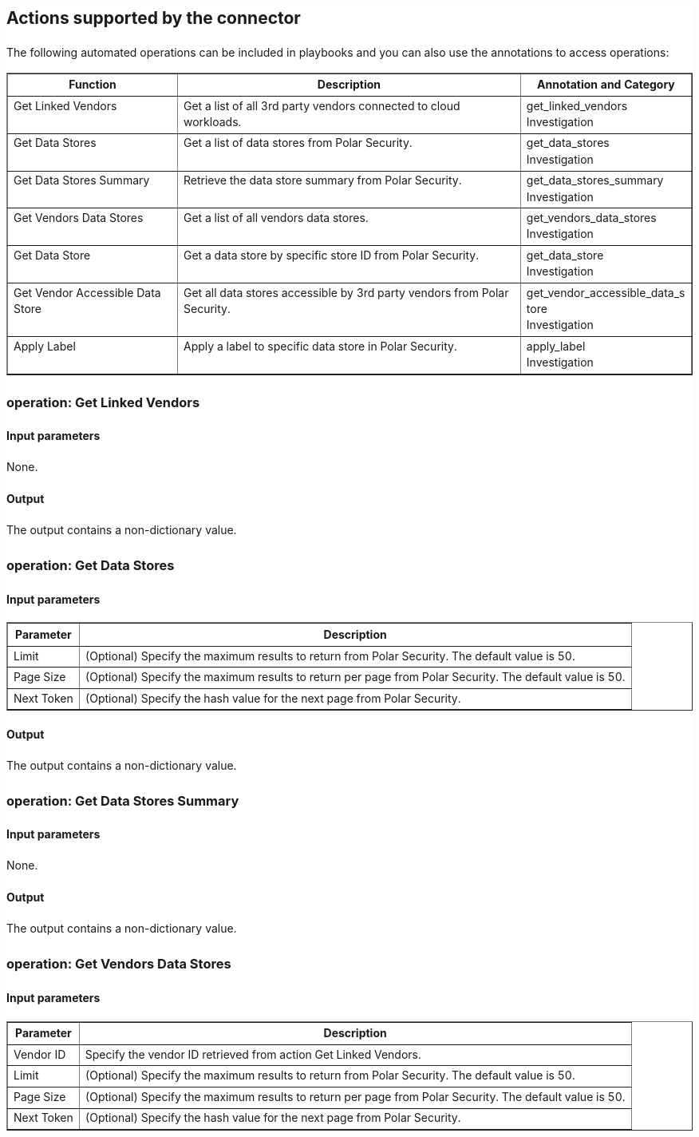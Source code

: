 ## Actions supported by the connector
The following automated operations can be included in playbooks and you can also use the annotations to access operations:
<table border=1><thead><tr><th>Function</th><th>Description</th><th>Annotation and Category</th></tr></thead><tbody><tr><td>Get Linked Vendors</td><td>Get a list of all 3rd party vendors connected to cloud workloads.</td><td>get_linked_vendors <br/>Investigation</td></tr>
<tr><td>Get Data Stores</td><td>Get a list of data stores from Polar Security.</td><td>get_data_stores <br/>Investigation</td></tr>
<tr><td>Get Data Stores Summary</td><td>Retrieve the data store summary from Polar Security.</td><td>get_data_stores_summary <br/>Investigation</td></tr>
<tr><td>Get Vendors Data Stores</td><td>Get a list of all vendors data stores.</td><td>get_vendors_data_stores <br/>Investigation</td></tr>
<tr><td>Get Data Store</td><td>Get a data store by specific store ID from Polar Security.</td><td>get_data_store <br/>Investigation</td></tr>
<tr><td>Get Vendor Accessible Data Store</td><td>Get all data stores accessible by 3rd party vendors from Polar Security.</td><td>get_vendor_accessible_data_store <br/>Investigation</td></tr>
<tr><td>Apply Label</td><td>Apply a label to specific data store in Polar Security.</td><td>apply_label <br/>Investigation</td></tr>
</tbody></table>

### operation: Get Linked Vendors
#### Input parameters
None.
#### Output

 The output contains a non-dictionary value.
### operation: Get Data Stores
#### Input parameters
<table border=1><thead><tr><th>Parameter</th><th>Description</th></tr></thead><tbody><tr><td>Limit</td><td>(Optional) Specify the maximum results to return from Polar Security. The default value is 50.
</td></tr><tr><td>Page Size</td><td>(Optional) Specify the maximum results to return per page from Polar Security. The default value is 50.
</td></tr><tr><td>Next Token</td><td>(Optional) Specify the hash value for the next page from Polar Security.
</td></tr></tbody></table>

#### Output

 The output contains a non-dictionary value.
### operation: Get Data Stores Summary
#### Input parameters
None.
#### Output

 The output contains a non-dictionary value.
### operation: Get Vendors Data Stores
#### Input parameters
<table border=1><thead><tr><th>Parameter</th><th>Description</th></tr></thead><tbody><tr><td>Vendor ID</td><td>Specify the vendor ID retrieved from action Get Linked Vendors.
</td></tr><tr><td>Limit</td><td>(Optional) Specify the maximum results to return from Polar Security. The default value is 50.
</td></tr><tr><td>Page Size</td><td>(Optional) Specify the maximum results to return per page from Polar Security. The default value is 50.
</td></tr><tr><td>Next Token</td><td>(Optional) Specify the hash value for the next page from Polar Security.
</td></tr></tbody></table>
